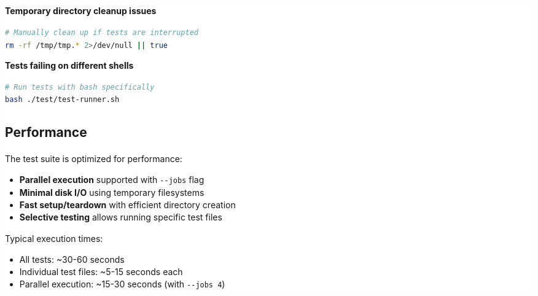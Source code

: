 **Temporary directory cleanup issues**
```bash
# Manually clean up if tests are interrupted
rm -rf /tmp/tmp.* 2>/dev/null || true
```

**Tests failing on different shells**
```bash
# Run tests with bash specifically
bash ./test/test-runner.sh
```

## Performance

The test suite is optimized for performance:
- **Parallel execution** supported with `--jobs` flag
- **Minimal disk I/O** using temporary filesystems
- **Fast setup/teardown** with efficient directory creation
- **Selective testing** allows running specific test files

Typical execution times:
- All tests: ~30-60 seconds
- Individual test files: ~5-15 seconds each
- Parallel execution: ~15-30 seconds (with `--jobs 4`)